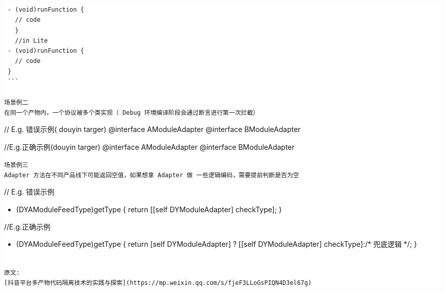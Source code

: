    ```
    - (void)runFunction {
      // code
      }
      //in Lite
    - (void)runFunction {
      // code
    }
    ```

场景例二  
在同一个产物内，一个协议被多个类实现（ Debug 环境编译阶段会通过断言进行第一次拦截）  
``` 
// E.g. 错误示例( douyin targer)
@interface AModuleAdapter<AModuleAdapter>
@interface BModuleAdapter<AModuleAdapter>

//E.g.正确示例(douyin targer)
@interface AModuleAdapter<AModuleAdapter>
@interface BModuleAdapter<BModuleAdapter>
```
场景例三  
Adapter 方法在不同产品线下可能返回空值，如果想拿 Adapter 做 一些逻辑编码，需要提前判断是否为空  
``` 
 // E.g. 错误示例
- (DYAModuleFeedType)getType {
   return [[self DYModuleAdapter] checkType];
}

//E.g.正确示例
- (DYAModuleFeedType)getType {
   return [self DYModuleAdapter] ? [[self DYModuleAdapter] checkType]:/* 兜底逻辑 */;
}
```

原文: 
[抖音平台多产物代码隔离技术的实践与探索](https://mp.weixin.qq.com/s/fjeF3LLoGsPIQN4D3el67g)
